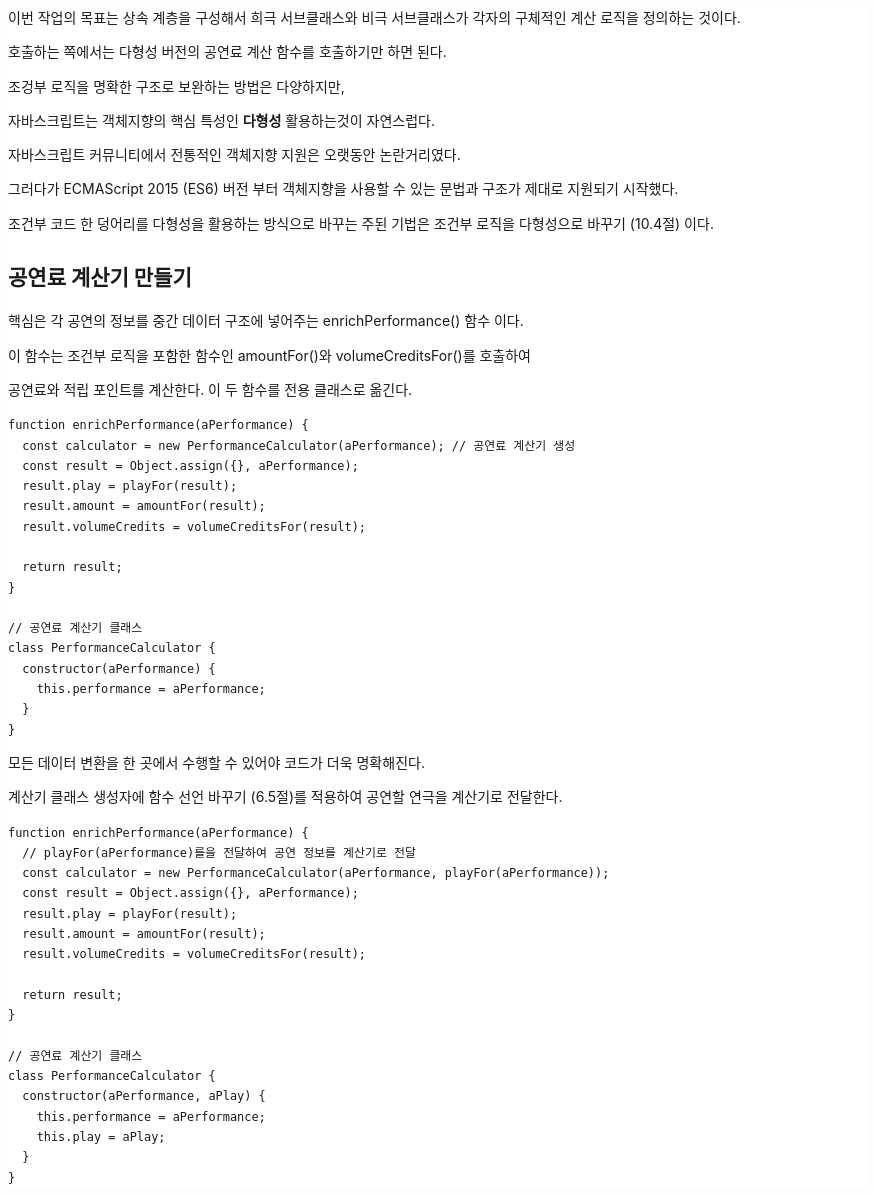 이번 작업의 목표는 상속 계층을 구성해서 희극 서브클래스와 비극 서브클래스가 각자의 구체적인 계산 로직을 정의하는 것이다.

호출하는 쪽에서는 다형성 버전의 공연료 계산 함수를 호출하기만 하면 된다.

조겅부 로직을 명확한 구조로 보완하는 방법은 다양하지만, 

자바스크립트는 객체지향의 핵심 특성인 **다형성** 활용하는것이 자연스럽다.

자바스크립트 커뮤니티에서 전통적인 객체지향 지원은 오랫동안 논란거리였다.

그러다가 ECMAScript 2015 (ES6) 버전 부터 객체지향을 사용할 수 있는 문법과 구조가 제대로 지원되기 시작했다.

조건부 코드 한 덩어리를 다형성을 활용하는 방식으로 바꾸는 주된 기법은 조건부 로직을 다형성으로 바꾸기 (10.4절) 이다.

## 공연료 계산기 만들기

핵심은 각 공연의 정보를 중간 데이터 구조에 넣어주는 enrichPerformance() 함수 이다.

이 함수는 조건부 로직을 포함한 함수인 amountFor()와 volumeCreditsFor()를 호출하여 

공연료와 적립 포인트를 계산한다. 이 두 함수를 전용 클래스로 옮긴다.

```
function enrichPerformance(aPerformance) {
  const calculator = new PerformanceCalculator(aPerformance); // 공연료 계산기 생성
  const result = Object.assign({}, aPerformance);
  result.play = playFor(result);
  result.amount = amountFor(result);
  result.volumeCredits = volumeCreditsFor(result);

  return result;
}

// 공연료 계산기 클래스
class PerformanceCalculator {
  constructor(aPerformance) {
    this.performance = aPerformance;
  }
}
```

모든 데이터 변환을 한 곳에서 수행할 수 있어야 코드가 더욱 명확해진다. 

계산기 클래스 생성자에 함수 선언 바꾸기 (6.5절)를 적용하여 공연할 연극을 계산기로 전달한다.

```
function enrichPerformance(aPerformance) {
  // playFor(aPerformance)를을 전달하여 공연 정보를 계산기로 전달
  const calculator = new PerformanceCalculator(aPerformance, playFor(aPerformance)); 
  const result = Object.assign({}, aPerformance);
  result.play = playFor(result);
  result.amount = amountFor(result);
  result.volumeCredits = volumeCreditsFor(result);

  return result;
}

// 공연료 계산기 클래스
class PerformanceCalculator {
  constructor(aPerformance, aPlay) {
    this.performance = aPerformance;
    this.play = aPlay;
  }
}
```

